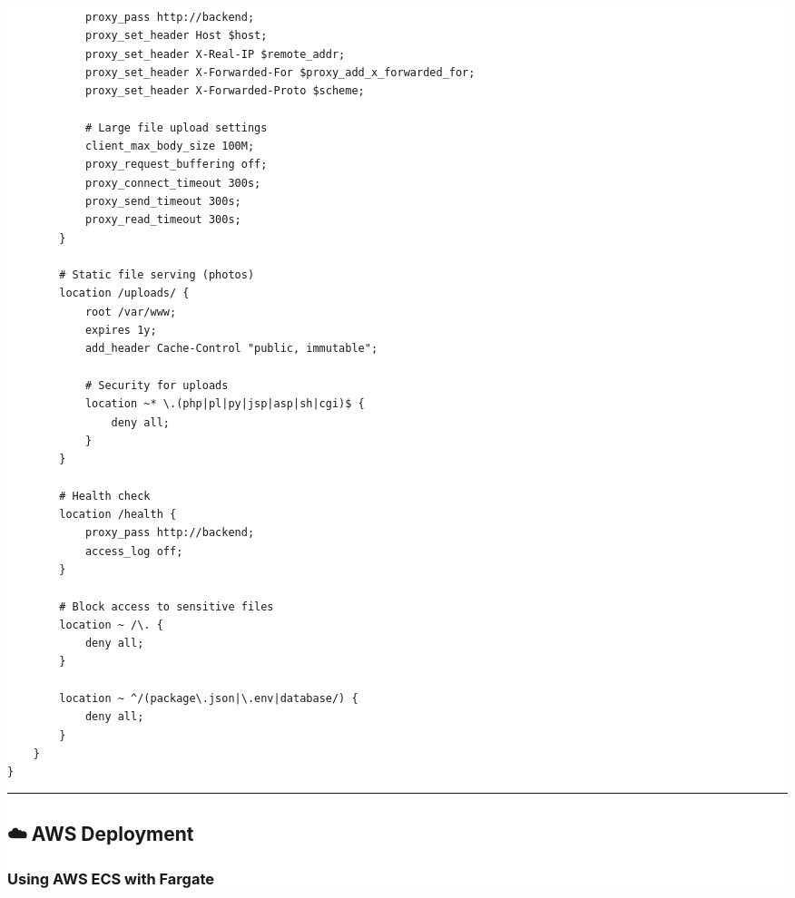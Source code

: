 ```nginx
            proxy_pass http://backend;
            proxy_set_header Host $host;
            proxy_set_header X-Real-IP $remote_addr;
            proxy_set_header X-Forwarded-For $proxy_add_x_forwarded_for;
            proxy_set_header X-Forwarded-Proto $scheme;
            
            # Large file upload settings
            client_max_body_size 100M;
            proxy_request_buffering off;
            proxy_connect_timeout 300s;
            proxy_send_timeout 300s;
            proxy_read_timeout 300s;
        }

        # Static file serving (photos)
        location /uploads/ {
            root /var/www;
            expires 1y;
            add_header Cache-Control "public, immutable";
            
            # Security for uploads
            location ~* \.(php|pl|py|jsp|asp|sh|cgi)$ {
                deny all;
            }
        }

        # Health check
        location /health {
            proxy_pass http://backend;
            access_log off;
        }

        # Block access to sensitive files
        location ~ /\. {
            deny all;
        }
        
        location ~ ^/(package\.json|\.env|database/) {
            deny all;
        }
    }
}
```

---

## ☁️ AWS Deployment

### Using AWS ECS with Fargate
